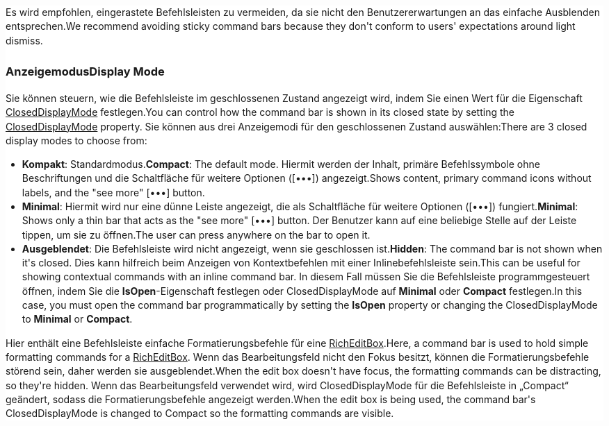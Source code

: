 <span data-ttu-id="b50a9-212">Es wird empfohlen, eingerastete Befehlsleisten zu vermeiden, da sie nicht den Benutzererwartungen an das einfache Ausblenden entsprechen.</span><span class="sxs-lookup"><span data-stu-id="b50a9-212">We recommend avoiding sticky command bars because they don't conform to users' expectations around light dismiss.</span></span>

### <a name="display-mode"></a><span data-ttu-id="b50a9-213">Anzeigemodus</span><span class="sxs-lookup"><span data-stu-id="b50a9-213">Display Mode</span></span>

<span data-ttu-id="b50a9-214">Sie können steuern, wie die Befehlsleiste im geschlossenen Zustand angezeigt wird, indem Sie einen Wert für die Eigenschaft [ClosedDisplayMode](https://msdn.microsoft.com/library/windows/apps/xaml/windows.ui.xaml.controls.appbar.closeddisplaymode.aspx) festlegen.</span><span class="sxs-lookup"><span data-stu-id="b50a9-214">You can control how the command bar is shown in its closed state by setting the [ClosedDisplayMode](https://msdn.microsoft.com/library/windows/apps/xaml/windows.ui.xaml.controls.appbar.closeddisplaymode.aspx) property.</span></span> <span data-ttu-id="b50a9-215">Sie können aus drei Anzeigemodi für den geschlossenen Zustand auswählen:</span><span class="sxs-lookup"><span data-stu-id="b50a9-215">There are 3 closed display modes to choose from:</span></span>
- <span data-ttu-id="b50a9-216">**Kompakt**: Standardmodus.</span><span class="sxs-lookup"><span data-stu-id="b50a9-216">**Compact**: The default mode.</span></span> <span data-ttu-id="b50a9-217">Hiermit werden der Inhalt, primäre Befehlssymbole ohne Beschriftungen und die Schaltfläche für weitere Optionen (\[•••\]) angezeigt.</span><span class="sxs-lookup"><span data-stu-id="b50a9-217">Shows content, primary command icons without labels, and the "see more" \[•••\] button.</span></span>
- <span data-ttu-id="b50a9-218">**Minimal**: Hiermit wird nur eine dünne Leiste angezeigt, die als Schaltfläche für weitere Optionen (\[•••\]) fungiert.</span><span class="sxs-lookup"><span data-stu-id="b50a9-218">**Minimal**: Shows only a thin bar that acts as the "see more" \[•••\] button.</span></span> <span data-ttu-id="b50a9-219">Der Benutzer kann auf eine beliebige Stelle auf der Leiste tippen, um sie zu öffnen.</span><span class="sxs-lookup"><span data-stu-id="b50a9-219">The user can press anywhere on the bar to open it.</span></span>
- <span data-ttu-id="b50a9-220">**Ausgeblendet**: Die Befehlsleiste wird nicht angezeigt, wenn sie geschlossen ist.</span><span class="sxs-lookup"><span data-stu-id="b50a9-220">**Hidden**: The command bar is not shown when it's closed.</span></span> <span data-ttu-id="b50a9-221">Dies kann hilfreich beim Anzeigen von Kontextbefehlen mit einer Inlinebefehlsleiste sein.</span><span class="sxs-lookup"><span data-stu-id="b50a9-221">This can be useful for showing contextual commands with an inline command bar.</span></span> <span data-ttu-id="b50a9-222">In diesem Fall müssen Sie die Befehlsleiste programmgesteuert öffnen, indem Sie die **IsOpen**-Eigenschaft festlegen oder ClosedDisplayMode auf **Minimal** oder **Compact** festlegen.</span><span class="sxs-lookup"><span data-stu-id="b50a9-222">In this case, you must open the command bar programmatically by setting the **IsOpen** property or changing the ClosedDisplayMode to **Minimal** or **Compact**.</span></span>

<span data-ttu-id="b50a9-223">Hier enthält eine Befehlsleiste einfache Formatierungsbefehle für eine [RichEditBox](https://msdn.microsoft.com/library/windows/apps/xaml/windows.ui.xaml.controls.richeditbox.aspx).</span><span class="sxs-lookup"><span data-stu-id="b50a9-223">Here, a command bar is used to hold simple formatting commands for a [RichEditBox](https://msdn.microsoft.com/library/windows/apps/xaml/windows.ui.xaml.controls.richeditbox.aspx).</span></span> <span data-ttu-id="b50a9-224">Wenn das Bearbeitungsfeld nicht den Fokus besitzt, können die Formatierungsbefehle störend sein, daher werden sie ausgeblendet.</span><span class="sxs-lookup"><span data-stu-id="b50a9-224">When the edit box doesn't have focus, the formatting commands can be distracting, so they're hidden.</span></span> <span data-ttu-id="b50a9-225">Wenn das Bearbeitungsfeld verwendet wird, wird ClosedDisplayMode für die Befehlsleiste in „Compact“ geändert, sodass die Formatierungsbefehle angezeigt werden.</span><span class="sxs-lookup"><span data-stu-id="b50a9-225">When the edit box is being used, the command bar's ClosedDisplayMode is changed to Compact so the formatting commands are visible.</span></span>
